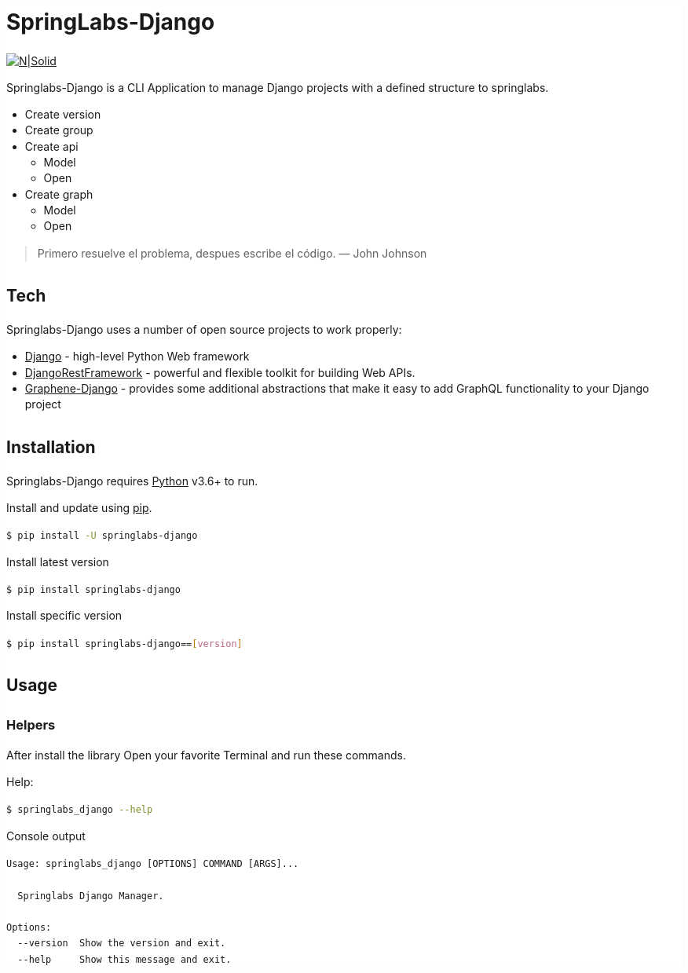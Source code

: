 # SpringLabs-Django

[![N|Solid](https://media-exp1.licdn.com/dms/image/C510BAQFwuqeqniHBZA/company-logo_200_200/0?e=2159024400&v=beta&t=6NzQE2q0ajsrE0Sqk3wwduccebQ1GltG4_6FCIeVUrY)](https://springlabs.ai)

Springlabs-Django is a CLI Application to manage Django projects with a defined structure to springlabs.
  - Create version
  - Create group
  - Create api
    - Model
    - Open
  - Create graph
    - Model
    - Open

> Primero resuelve el problema,
> despues escribe el código.  — John Johnson

## Tech

Springlabs-Django uses a number of open source projects to work properly:
* [Django] - high-level Python Web framework
* [DjangoRestFramework] - powerful and flexible toolkit for building Web APIs.
* [Graphene-Django] - provides some additional abstractions that make it easy to add GraphQL functionality to your Django project

## Installation

Springlabs-Django requires [Python](https://www.python.org/downloads/release/python-3611/) v3.6+ to run.

Install and update using [pip](https://pip.pypa.io/en/stable/quickstart/).

```sh
$ pip install -U springlabs-django
```
Install latest version
```sh
$ pip install springlabs-django
```
Install specific version
```sh
$ pip install springlabs-django==[version]
```
## Usage
### Helpers
After install the library
Open your favorite Terminal and run these commands.

Help:
```sh
$ springlabs_django --help
```
Console output
~~~
Usage: springlabs_django [OPTIONS] COMMAND [ARGS]...

  Springlabs Django Manager.

Options:
  --version  Show the version and exit.
  --help     Show this message and exit.

~~~

[//]: # (These are reference links used in the body of this note and get stripped out when the markdown processor does its job. There is no need to format nicely because it shouldn't be seen. Thanks SO - http://stackoverflow.com/questions/4823468/store-comments-in-markdown-syntax)
   [Django]: <https://www.djangoproject.com/>
   [DjangoRestFramework]: <https://www.django-rest-framework.org/>
   [Graphene-Django]: <https://docs.graphene-python.org/projects/django/en/latest/>
   [Python]: <https://www.python.org/downloads/release/python-3611/>